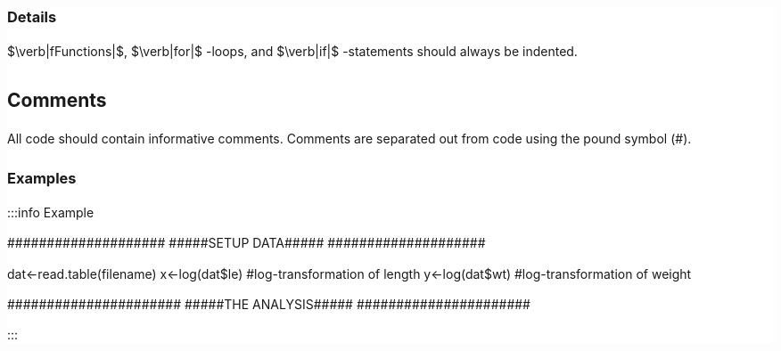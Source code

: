 ### Details

$\verb|fFunctions|$, $\verb|for|$ -loops, and $\verb|if|$ -statements should always be indented.

## Comments

All code should contain informative comments.
Comments are separated out from code using the pound symbol (#).

### Examples

:::info Example

#################### #####SETUP DATA##### ####################

dat<-read.table(filename) x<-log(dat$le) #log-transformation of length y<-log(dat$wt) #log-transformation of weight

###################### #####THE ANALYSIS##### ######################

:::
